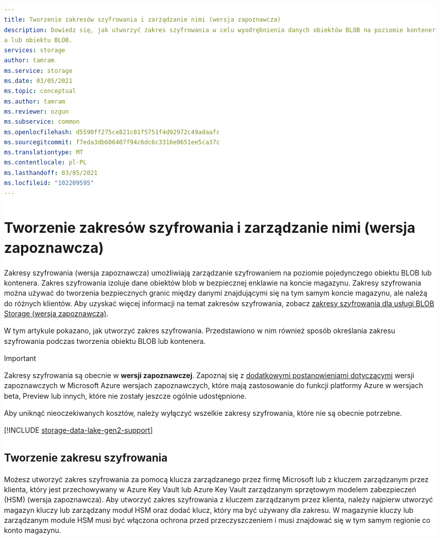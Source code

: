 ```yaml
---
title: Tworzenie zakresów szyfrowania i zarządzanie nimi (wersja zapoznawcza)
description: Dowiedz się, jak utworzyć zakres szyfrowania w celu wyodrębnienia danych obiektów BLOB na poziomie kontenera lub obiektu BLOB.
services: storage
author: tamram
ms.service: storage
ms.date: 03/05/2021
ms.topic: conceptual
ms.author: tamram
ms.reviewer: ozgun
ms.subservice: common
ms.openlocfilehash: d5590ff275ce821c81f5751f4d92972c49adaafc
ms.sourcegitcommit: f7eda3db606407f94c6dc6c3316e0651ee5ca37c
ms.translationtype: MT
ms.contentlocale: pl-PL
ms.lasthandoff: 03/05/2021
ms.locfileid: "102209595"
---
```

# <a name="create-and-manage-encryption-scopes-preview"></a>Tworzenie zakresów szyfrowania i zarządzanie nimi (wersja zapoznawcza)

Zakresy szyfrowania (wersja zapoznawcza) umożliwiają zarządzanie szyfrowaniem na poziomie pojedynczego obiektu BLOB lub kontenera. Zakres szyfrowania izoluje dane obiektów blob w bezpiecznej enklawie na koncie magazynu. Zakresy szyfrowania można używać do tworzenia bezpiecznych granic między danymi znajdującymi się na tym samym koncie magazynu, ale należą do różnych klientów. Aby uzyskać więcej informacji na temat zakresów szyfrowania, zobacz [zakresy szyfrowania dla usługi BLOB Storage (wersja zapoznawcza)](encryption-scope-overview.md).

W tym artykule pokazano, jak utworzyć zakres szyfrowania. Przedstawiono w nim również sposób określania zakresu szyfrowania podczas tworzenia obiektu BLOB lub kontenera.

> [!IMPORTANT]
> Zakresy szyfrowania są obecnie w **wersji zapoznawczej**. Zapoznaj się z [dodatkowymi postanowieniami dotyczącymi](https://azure.microsoft.com/support/legal/preview-supplemental-terms/) wersji zapoznawczych w Microsoft Azure wersjach zapoznawczych, które mają zastosowanie do funkcji platformy Azure w wersjach beta, Preview lub innych, które nie zostały jeszcze ogólnie udostępnione.
>
> Aby uniknąć nieoczekiwanych kosztów, należy wyłączyć wszelkie zakresy szyfrowania, które nie są obecnie potrzebne.

[!INCLUDE [storage-data-lake-gen2-support](../../../includes/storage-data-lake-gen2-support.md)]

## <a name="create-an-encryption-scope"></a>Tworzenie zakresu szyfrowania

Możesz utworzyć zakres szyfrowania za pomocą klucza zarządzanego przez firmę Microsoft lub z kluczem zarządzanym przez klienta, który jest przechowywany w Azure Key Vault lub Azure Key Vault zarządzanym sprzętowym modelem zabezpieczeń (HSM) (wersja zapoznawcza). Aby utworzyć zakres szyfrowania z kluczem zarządzanym przez klienta, należy najpierw utworzyć magazyn kluczy lub zarządzany moduł HSM oraz dodać klucz, który ma być używany dla zakresu. W magazynie kluczy lub zarządzanym module HSM musi być włączona ochrona przed przeczyszczeniem i musi znajdować się w tym samym regionie co konto magazynu.
